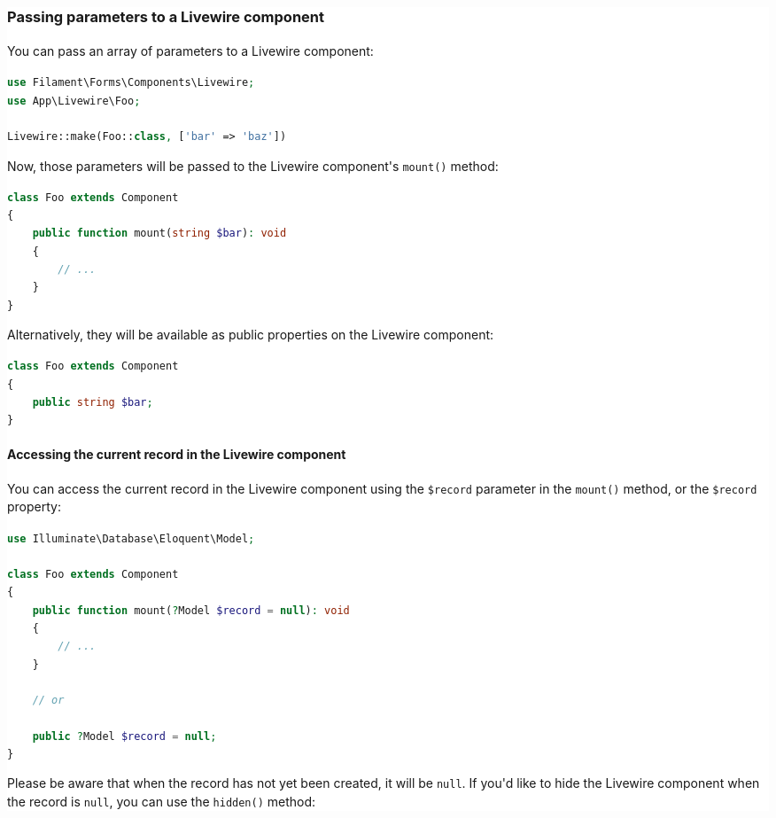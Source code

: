 ### Passing parameters to a Livewire component

You can pass an array of parameters to a Livewire component:

```php
use Filament\Forms\Components\Livewire;
use App\Livewire\Foo;

Livewire::make(Foo::class, ['bar' => 'baz'])
```

Now, those parameters will be passed to the Livewire component's `mount()` method:

```php
class Foo extends Component
{
    public function mount(string $bar): void
    {       
        // ...
    }
}
```

Alternatively, they will be available as public properties on the Livewire component:

```php
class Foo extends Component
{
    public string $bar;
}
```

#### Accessing the current record in the Livewire component

You can access the current record in the Livewire component using the `$record` parameter in the `mount()` method, or the `$record` property:

```php
use Illuminate\Database\Eloquent\Model;

class Foo extends Component
{
    public function mount(?Model $record = null): void
    {       
        // ...
    }
    
    // or
    
    public ?Model $record = null;
}
```

Please be aware that when the record has not yet been created, it will be `null`. If you'd like to hide the Livewire component when the record is `null`, you can use the `hidden()` method:
